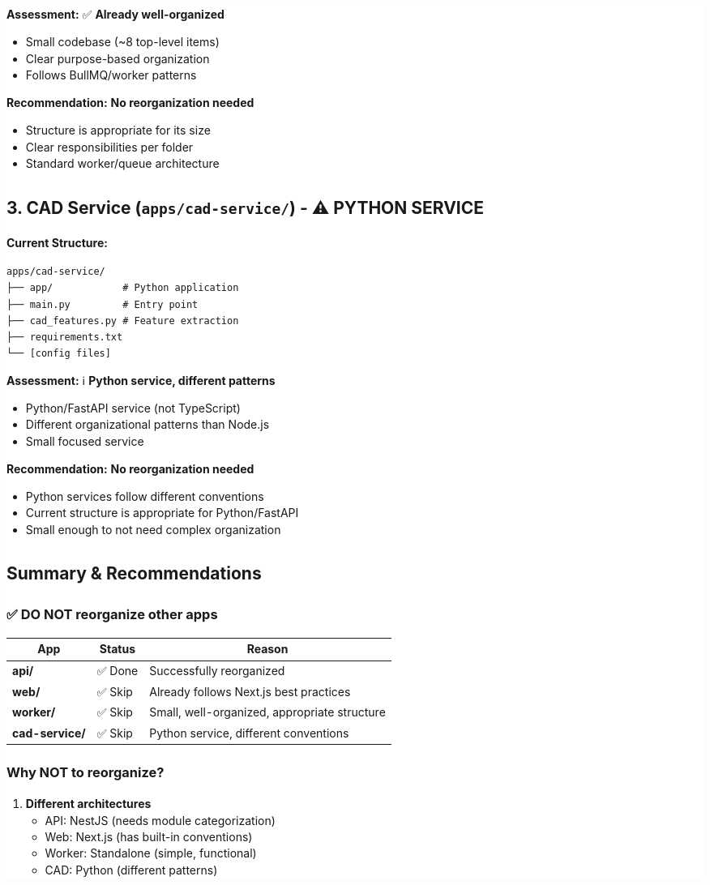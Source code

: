 **Assessment:** ✅ **Already well-organized**
- Small codebase (~8 top-level items)
- Clear purpose-based organization
- Follows BullMQ/worker patterns

**Recommendation:** **No reorganization needed**
- Structure is appropriate for its size
- Clear responsibilities per folder
- Standard worker/queue architecture

## 3. CAD Service (`apps/cad-service/`) - ⚠️ PYTHON SERVICE

**Current Structure:**
```
apps/cad-service/
├── app/            # Python application
├── main.py         # Entry point
├── cad_features.py # Feature extraction
├── requirements.txt
└── [config files]
```

**Assessment:** ℹ️ **Python service, different patterns**
- Python/FastAPI service (not TypeScript)
- Different organizational patterns than Node.js
- Small focused service

**Recommendation:** **No reorganization needed**
- Python services follow different conventions
- Current structure is appropriate for Python/FastAPI
- Small enough to not need complex organization

## Summary & Recommendations

### ✅ **DO NOT reorganize other apps**

| App | Status | Reason |
|-----|--------|--------|
| **api/** | ✅ Done | Successfully reorganized |
| **web/** | ✅ Skip | Already follows Next.js best practices |
| **worker/** | ✅ Skip | Small, well-organized, appropriate structure |
| **cad-service/** | ✅ Skip | Python service, different conventions |

### Why NOT to reorganize?

1. **Different architectures**
   - API: NestJS (needs module categorization)
   - Web: Next.js (has built-in conventions)
   - Worker: Standalone (simple, functional)
   - CAD: Python (different patterns)
